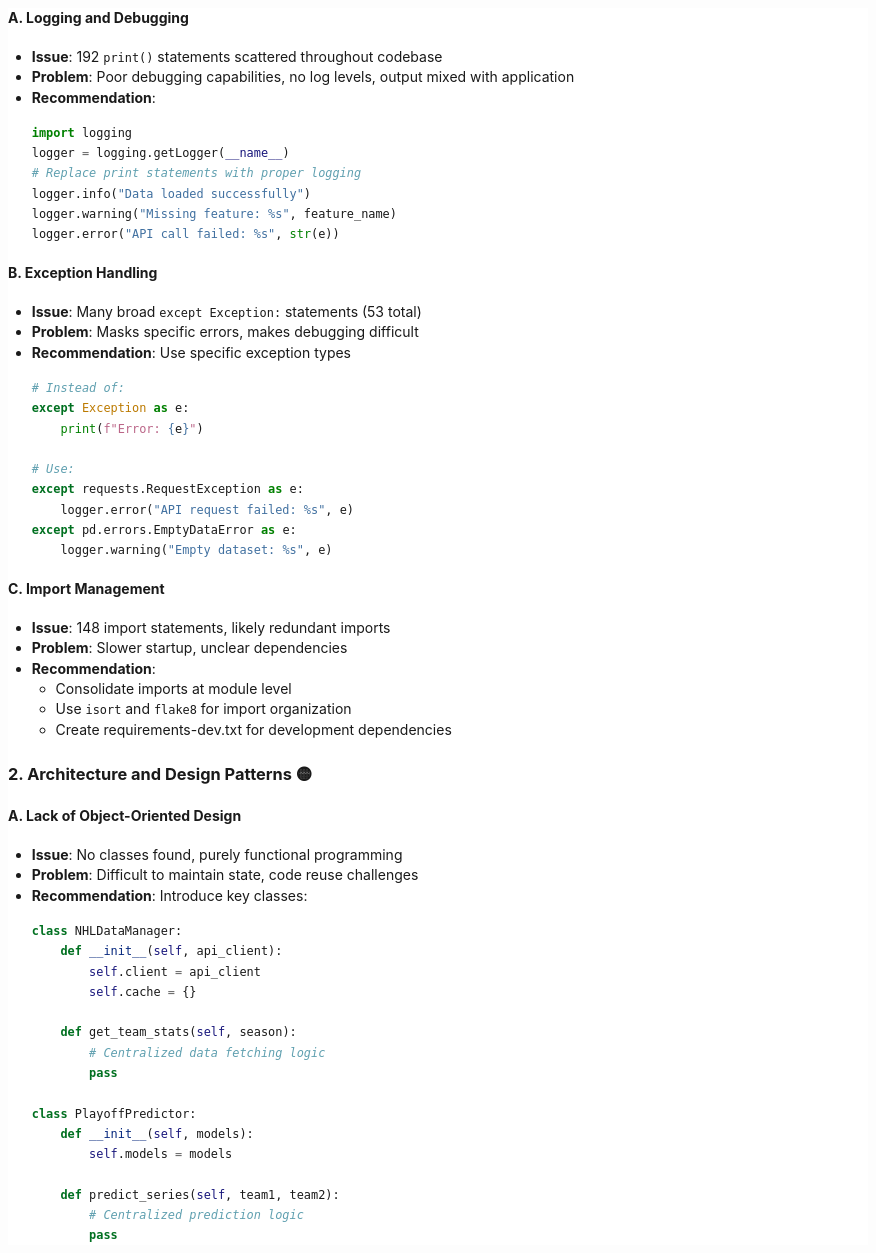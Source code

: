 #### A. Logging and Debugging
- **Issue**: 192 `print()` statements scattered throughout codebase
- **Problem**: Poor debugging capabilities, no log levels, output mixed with application
- **Recommendation**: 
  ```python
  import logging
  logger = logging.getLogger(__name__)
  # Replace print statements with proper logging
  logger.info("Data loaded successfully")
  logger.warning("Missing feature: %s", feature_name)
  logger.error("API call failed: %s", str(e))
  ```

#### B. Exception Handling
- **Issue**: Many broad `except Exception:` statements (53 total)
- **Problem**: Masks specific errors, makes debugging difficult
- **Recommendation**: Use specific exception types
  ```python
  # Instead of:
  except Exception as e:
      print(f"Error: {e}")
  
  # Use:
  except requests.RequestException as e:
      logger.error("API request failed: %s", e)
  except pd.errors.EmptyDataError as e:
      logger.warning("Empty dataset: %s", e)
  ```

#### C. Import Management
- **Issue**: 148 import statements, likely redundant imports
- **Problem**: Slower startup, unclear dependencies
- **Recommendation**: 
  - Consolidate imports at module level
  - Use `isort` and `flake8` for import organization
  - Create requirements-dev.txt for development dependencies

### 2. Architecture and Design Patterns 🟡

#### A. Lack of Object-Oriented Design
- **Issue**: No classes found, purely functional programming
- **Problem**: Difficult to maintain state, code reuse challenges
- **Recommendation**: Introduce key classes:
  ```python
  class NHLDataManager:
      def __init__(self, api_client):
          self.client = api_client
          self.cache = {}
      
      def get_team_stats(self, season):
          # Centralized data fetching logic
          pass
  
  class PlayoffPredictor:
      def __init__(self, models):
          self.models = models
          
      def predict_series(self, team1, team2):
          # Centralized prediction logic
          pass
  ```
